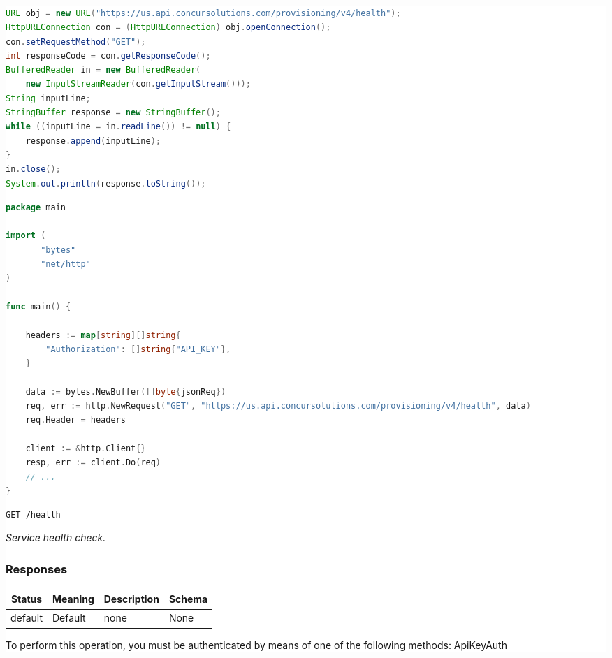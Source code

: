 ```java
URL obj = new URL("https://us.api.concursolutions.com/provisioning/v4/health");
HttpURLConnection con = (HttpURLConnection) obj.openConnection();
con.setRequestMethod("GET");
int responseCode = con.getResponseCode();
BufferedReader in = new BufferedReader(
    new InputStreamReader(con.getInputStream()));
String inputLine;
StringBuffer response = new StringBuffer();
while ((inputLine = in.readLine()) != null) {
    response.append(inputLine);
}
in.close();
System.out.println(response.toString());

```

```go
package main

import (
       "bytes"
       "net/http"
)

func main() {

    headers := map[string][]string{
        "Authorization": []string{"API_KEY"},
    }

    data := bytes.NewBuffer([]byte{jsonReq})
    req, err := http.NewRequest("GET", "https://us.api.concursolutions.com/provisioning/v4/health", data)
    req.Header = headers

    client := &http.Client{}
    resp, err := client.Do(req)
    // ...
}

```

`GET /health`

*Service health check.*

<h3 id="health-responses">Responses</h3>

|Status|Meaning|Description|Schema|
|---|---|---|---|
|default|Default|none|None|

<aside class="warning">
To perform this operation, you must be authenticated by means of one of the following methods:
ApiKeyAuth
</aside>
